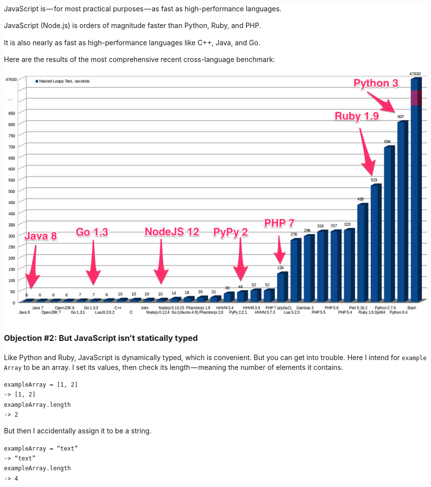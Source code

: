 JavaScript is — for most practical purposes — as fast as high-performance languages.

JavaScript (Node.js) is orders of magnitude faster than Python, Ruby, and PHP.

It is also nearly as fast as high-performance languages like C++, Java, and Go.

Here are the results of the most comprehensive recent cross-language benchmark:

![](./asset-18.png)

### Objection #2: But JavaScript isn’t statically typed

Like Python and Ruby, JavaScript is dynamically typed, which is convenient. But you can get into trouble. Here I intend for `exampleArray` to be an array. I set its values, then check its length — meaning the number of elements it contains.

```
exampleArray = [1, 2]
-> [1, 2]
exampleArray.length
-> 2
```

But then I accidentally assign it to be a string.

```
exampleArray = “text”
-> “text”
exampleArray.length
-> 4
```
